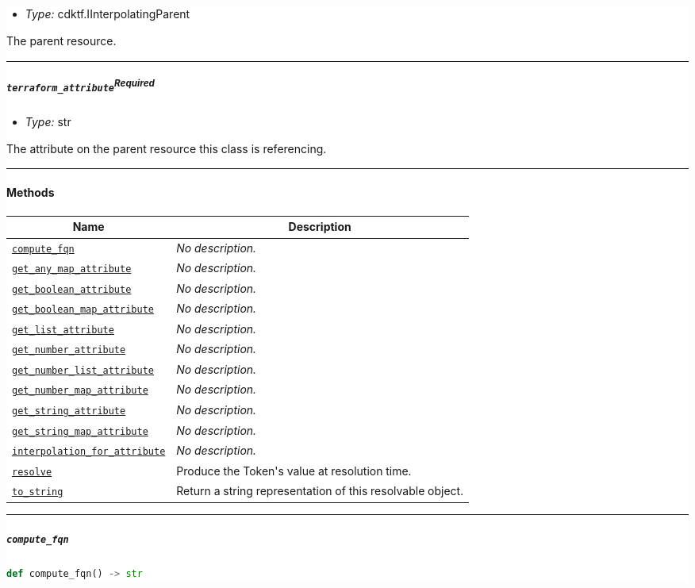 - *Type:* cdktf.IInterpolatingParent

The parent resource.

---

##### `terraform_attribute`<sup>Required</sup> <a name="terraform_attribute" id="@cdktf/provider-cloudflare.dataCloudflareInfrastructureAccessTargets.DataCloudflareInfrastructureAccessTargetsTargetsIpIpv6OutputReference.Initializer.parameter.terraformAttribute"></a>

- *Type:* str

The attribute on the parent resource this class is referencing.

---

#### Methods <a name="Methods" id="Methods"></a>

| **Name** | **Description** |
| --- | --- |
| <code><a href="#@cdktf/provider-cloudflare.dataCloudflareInfrastructureAccessTargets.DataCloudflareInfrastructureAccessTargetsTargetsIpIpv6OutputReference.computeFqn">compute_fqn</a></code> | *No description.* |
| <code><a href="#@cdktf/provider-cloudflare.dataCloudflareInfrastructureAccessTargets.DataCloudflareInfrastructureAccessTargetsTargetsIpIpv6OutputReference.getAnyMapAttribute">get_any_map_attribute</a></code> | *No description.* |
| <code><a href="#@cdktf/provider-cloudflare.dataCloudflareInfrastructureAccessTargets.DataCloudflareInfrastructureAccessTargetsTargetsIpIpv6OutputReference.getBooleanAttribute">get_boolean_attribute</a></code> | *No description.* |
| <code><a href="#@cdktf/provider-cloudflare.dataCloudflareInfrastructureAccessTargets.DataCloudflareInfrastructureAccessTargetsTargetsIpIpv6OutputReference.getBooleanMapAttribute">get_boolean_map_attribute</a></code> | *No description.* |
| <code><a href="#@cdktf/provider-cloudflare.dataCloudflareInfrastructureAccessTargets.DataCloudflareInfrastructureAccessTargetsTargetsIpIpv6OutputReference.getListAttribute">get_list_attribute</a></code> | *No description.* |
| <code><a href="#@cdktf/provider-cloudflare.dataCloudflareInfrastructureAccessTargets.DataCloudflareInfrastructureAccessTargetsTargetsIpIpv6OutputReference.getNumberAttribute">get_number_attribute</a></code> | *No description.* |
| <code><a href="#@cdktf/provider-cloudflare.dataCloudflareInfrastructureAccessTargets.DataCloudflareInfrastructureAccessTargetsTargetsIpIpv6OutputReference.getNumberListAttribute">get_number_list_attribute</a></code> | *No description.* |
| <code><a href="#@cdktf/provider-cloudflare.dataCloudflareInfrastructureAccessTargets.DataCloudflareInfrastructureAccessTargetsTargetsIpIpv6OutputReference.getNumberMapAttribute">get_number_map_attribute</a></code> | *No description.* |
| <code><a href="#@cdktf/provider-cloudflare.dataCloudflareInfrastructureAccessTargets.DataCloudflareInfrastructureAccessTargetsTargetsIpIpv6OutputReference.getStringAttribute">get_string_attribute</a></code> | *No description.* |
| <code><a href="#@cdktf/provider-cloudflare.dataCloudflareInfrastructureAccessTargets.DataCloudflareInfrastructureAccessTargetsTargetsIpIpv6OutputReference.getStringMapAttribute">get_string_map_attribute</a></code> | *No description.* |
| <code><a href="#@cdktf/provider-cloudflare.dataCloudflareInfrastructureAccessTargets.DataCloudflareInfrastructureAccessTargetsTargetsIpIpv6OutputReference.interpolationForAttribute">interpolation_for_attribute</a></code> | *No description.* |
| <code><a href="#@cdktf/provider-cloudflare.dataCloudflareInfrastructureAccessTargets.DataCloudflareInfrastructureAccessTargetsTargetsIpIpv6OutputReference.resolve">resolve</a></code> | Produce the Token's value at resolution time. |
| <code><a href="#@cdktf/provider-cloudflare.dataCloudflareInfrastructureAccessTargets.DataCloudflareInfrastructureAccessTargetsTargetsIpIpv6OutputReference.toString">to_string</a></code> | Return a string representation of this resolvable object. |

---

##### `compute_fqn` <a name="compute_fqn" id="@cdktf/provider-cloudflare.dataCloudflareInfrastructureAccessTargets.DataCloudflareInfrastructureAccessTargetsTargetsIpIpv6OutputReference.computeFqn"></a>

```python
def compute_fqn() -> str
```
